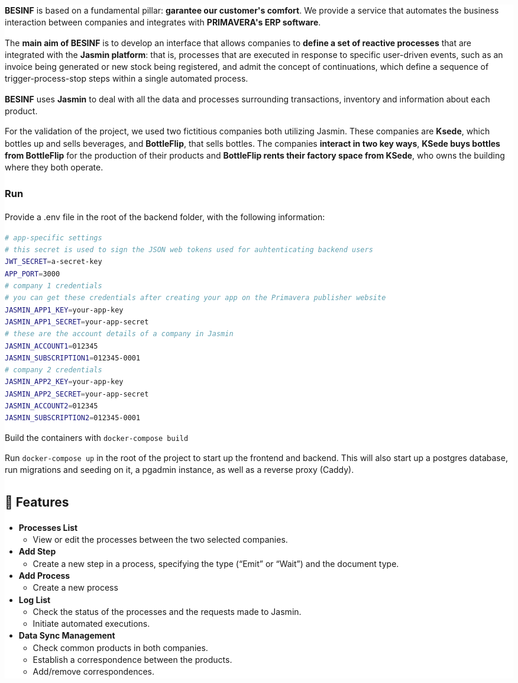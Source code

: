 **BESINF** is based on a fundamental pillar: **garantee our customer's comfort**. We provide a service that automates the business interaction between companies and integrates with **PRIMAVERA's ERP software**.

The **main aim of BESINF** is to develop an interface that allows companies to **define a set of reactive processes** that are integrated with the **Jasmin platform**: that is, processes that are executed in response to specific user-driven events, such as an invoice being generated or new stock being registered, and admit the concept of continuations, which define a sequence of trigger-process-stop steps within a single automated process.

**BESINF** uses **Jasmin** to deal with all the data and processes surrounding transactions, inventory and information about each product.

For the validation of the project, we used two fictitious companies both utilizing Jasmin. These companies are **Ksede**, which bottles up and sells beverages, and **BottleFlip**, that sells bottles. The companies **interact in two key ways**, **KSede buys bottles from BottleFlip** for the production of their products and **BottleFlip rents their factory space from KSede**, who owns the building where they both operate.

### Run
Provide a .env file in the root of the backend folder, with the following information:

```bash
# app-specific settings
# this secret is used to sign the JSON web tokens used for auhtenticating backend users
JWT_SECRET=a-secret-key
APP_PORT=3000
# company 1 credentials
# you can get these credentials after creating your app on the Primavera publisher website
JASMIN_APP1_KEY=your-app-key
JASMIN_APP1_SECRET=your-app-secret
# these are the account details of a company in Jasmin
JASMIN_ACCOUNT1=012345
JASMIN_SUBSCRIPTION1=012345-0001
# company 2 credentials
JASMIN_APP2_KEY=your-app-key
JASMIN_APP2_SECRET=your-app-secret
JASMIN_ACCOUNT2=012345
JASMIN_SUBSCRIPTION2=012345-0001
```

Build the containers with `docker-compose build`

Run `docker-compose up` in the root of the project to start up the frontend and backend.
This will also start up a postgres database, run migrations and seeding on it, a pgadmin
instance, as well as a reverse proxy (Caddy).

## :wrench: Features

- **Processes List**
    - View or edit the processes between the two selected companies.
- **Add Step**
    - Create a new step in a process, specifying the type (“Emit” or “Wait”) and the document type. 
- **Add Process**
    - Create a new process
- **Log List**
    - Check the status of the processes and the requests made to Jasmin. 
    - Initiate automated executions.
- **Data Sync Management**
    - Check common products in both companies. 
    - Establish a correspondence between the products. 
    - Add/remove correspondences.
